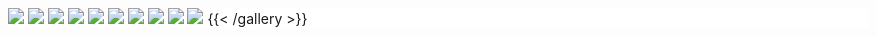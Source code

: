 <img src="https://ai-paper-reviewer.com/2502.20811/11.png" class="grid-w50 md:grid-w33 xl:grid-w25" />
<img src="https://ai-paper-reviewer.com/2502.20811/12.png" class="grid-w50 md:grid-w33 xl:grid-w25" />
<img src="https://ai-paper-reviewer.com/2502.20811/13.png" class="grid-w50 md:grid-w33 xl:grid-w25" />
<img src="https://ai-paper-reviewer.com/2502.20811/14.png" class="grid-w50 md:grid-w33 xl:grid-w25" />
<img src="https://ai-paper-reviewer.com/2502.20811/15.png" class="grid-w50 md:grid-w33 xl:grid-w25" />
<img src="https://ai-paper-reviewer.com/2502.20811/16.png" class="grid-w50 md:grid-w33 xl:grid-w25" />
<img src="https://ai-paper-reviewer.com/2502.20811/17.png" class="grid-w50 md:grid-w33 xl:grid-w25" />
<img src="https://ai-paper-reviewer.com/2502.20811/18.png" class="grid-w50 md:grid-w33 xl:grid-w25" />
<img src="https://ai-paper-reviewer.com/2502.20811/19.png" class="grid-w50 md:grid-w33 xl:grid-w25" />
<img src="https://ai-paper-reviewer.com/2502.20811/20.png" class="grid-w50 md:grid-w33 xl:grid-w25" />
{{< /gallery >}}